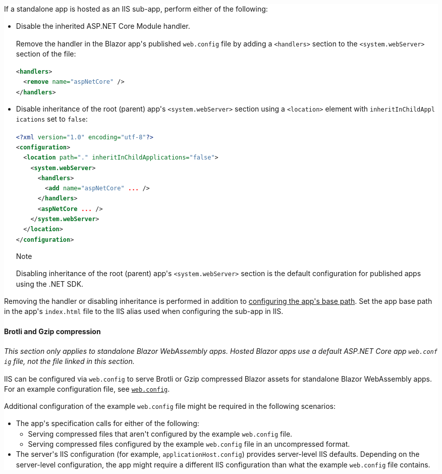 If a standalone app is hosted as an IIS sub-app, perform either of the following:

* Disable the inherited ASP.NET Core Module handler.

  Remove the handler in the Blazor app's published `web.config` file by adding a `<handlers>` section to the `<system.webServer>` section of the file:

  ```xml
  <handlers>
    <remove name="aspNetCore" />
  </handlers>
  ```

* Disable inheritance of the root (parent) app's `<system.webServer>` section using a `<location>` element with `inheritInChildApplications` set to `false`:

  ```xml
  <?xml version="1.0" encoding="utf-8"?>
  <configuration>
    <location path="." inheritInChildApplications="false">
      <system.webServer>
        <handlers>
          <add name="aspNetCore" ... />
        </handlers>
        <aspNetCore ... />
      </system.webServer>
    </location>
  </configuration>
  ```
  
  > [!NOTE]
  > Disabling inheritance of the root (parent) app's `<system.webServer>` section is the default configuration for published apps using the .NET SDK.

Removing the handler or disabling inheritance is performed in addition to [configuring the app's base path](xref:blazor/host-and-deploy/index#app-base-path). Set the app base path in the app's `index.html` file to the IIS alias used when configuring the sub-app in IIS.

#### Brotli and Gzip compression

*This section only applies to standalone Blazor WebAssembly apps. Hosted Blazor apps use a default ASP.NET Core app `web.config` file, not the file linked in this section.*

IIS can be configured via `web.config` to serve Brotli or Gzip compressed Blazor assets for standalone Blazor WebAssembly apps. For an example configuration file, see [`web.config`](https://github.com/dotnet/AspNetCore.Docs/blob/main/aspnetcore/blazor/host-and-deploy/webassembly/_samples/web.config?raw=true).

Additional configuration of the example `web.config` file might be required in the following scenarios:

* The app's specification calls for either of the following:
  * Serving compressed files that aren't configured by the example `web.config` file.
  * Serving compressed files configured by the example `web.config` file in an uncompressed format.
* The server's IIS configuration (for example, `applicationHost.config`) provides server-level IIS defaults. Depending on the server-level configuration, the app might require a different IIS configuration than what the example `web.config` file contains.
